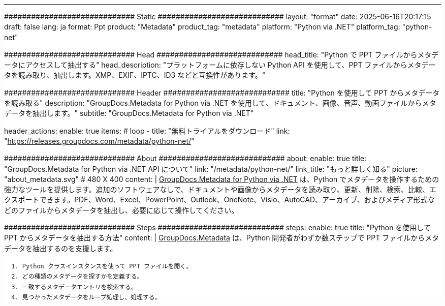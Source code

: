 


---
############################# Static ############################
layout: "format"
date:  2025-06-16T20:17:15
draft: false
lang: ja
format: Ppt
product: "Metadata"
product_tag: "metadata"
platform: "Python via .NET"
platform_tag: "python-net"

############################# Head ############################
head_title: "Python で PPT ファイルからメタデータにアクセスして抽出する"
head_description: "プラットフォームに依存しない Python API を使用して、PPT ファイルからメタデータを読み取り、抽出します。XMP、EXIF、IPTC、ID3 などと互換性があります。"

############################# Header ############################
title: "Python を使用して PPT からメタデータを読み取る" 
description: "GroupDocs.Metadata for Python via .NET を使用して、ドキュメント、画像、音声、動画ファイルからメタデータを抽出します。"
subtitle: "GroupDocs.Metadata for Python via .NET" 

header_actions:
  enable: true
  items:
    #  loop
    - title: "無料トライアルをダウンロード"
      link: "https://releases.groupdocs.com/metadata/python-net/"
      
############################# About ############################
about:
    enable: true
    title: "GroupDocs.Metadata for Python via .NET API について"
    link: "/metadata/python-net/"
    link_title: "もっと詳しく知る"
    picture: "about_metadata.svg" # 480 X 400
    content: |
       [GroupDocs.Metadata for Python via .NET](/metadata/python-net/) は、Python でメタデータを操作するための強力なツールを提供します。追加のソフトウェアなしで、ドキュメントや画像からメタデータを読み取り、更新、削除、検索、比較、エクスポートできます。PDF、Word、Excel、PowerPoint、Outlook、OneNote、Visio、AutoCAD、アーカイブ、およびメディア形式などのファイルからメタデータを抽出し、必要に応じて操作してください。

############################# Steps ############################
steps:
    enable: true
    title: "Python を使用して PPT からメタデータを抽出する方法"
    content: |
      [GroupDocs.Metadata](https://products.groupdocs.com/metadata/python-net/) は、Python 開発者がわずか数ステップで PPT ファイルからメタデータを抽出するのを支援します。
      
      1. Python クラスインスタンスを使って PPT ファイルを開く。
      2. どの種類のメタデータを探すかを定義する。
      3. 一致するメタデータエントリを検索する。
      4. 見つかったメタデータをループ処理し、処理する。
   